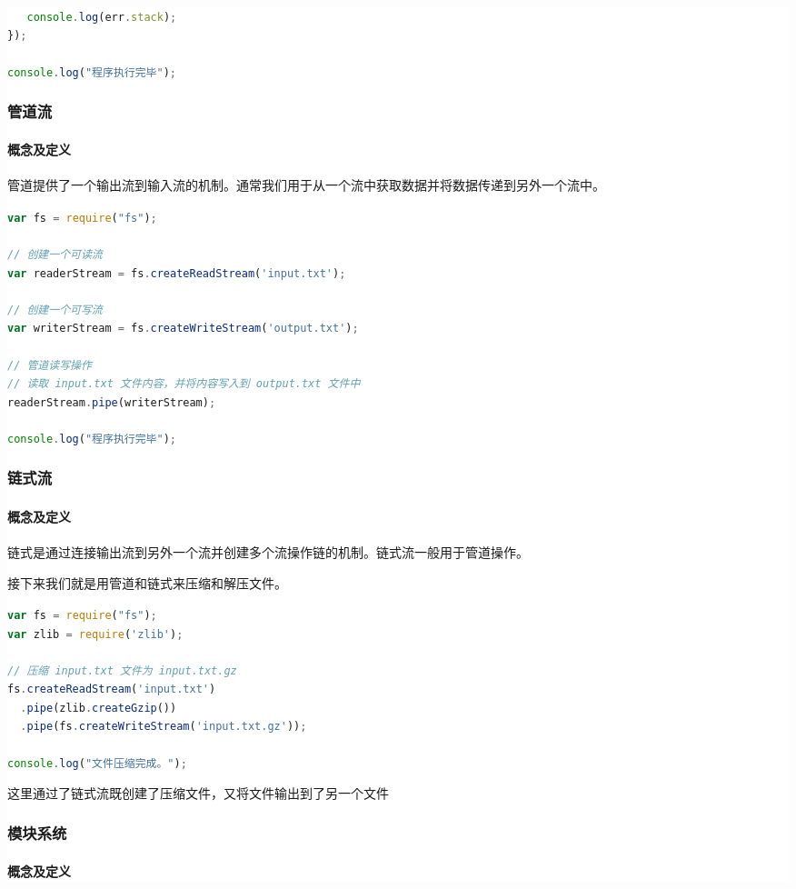 ```js
   console.log(err.stack);
});

console.log("程序执行完毕");
```

### 管道流

#### 概念及定义

管道提供了一个输出流到输入流的机制。通常我们用于从一个流中获取数据并将数据传递到另外一个流中。

```js
var fs = require("fs");

// 创建一个可读流
var readerStream = fs.createReadStream('input.txt');

// 创建一个可写流
var writerStream = fs.createWriteStream('output.txt');

// 管道读写操作
// 读取 input.txt 文件内容，并将内容写入到 output.txt 文件中
readerStream.pipe(writerStream);

console.log("程序执行完毕");
```

### 链式流

#### 概念及定义

链式是通过连接输出流到另外一个流并创建多个流操作链的机制。链式流一般用于管道操作。

接下来我们就是用管道和链式来压缩和解压文件。

```js
var fs = require("fs");
var zlib = require('zlib');

// 压缩 input.txt 文件为 input.txt.gz
fs.createReadStream('input.txt')
  .pipe(zlib.createGzip())
  .pipe(fs.createWriteStream('input.txt.gz'));
  
console.log("文件压缩完成。");
```

这里通过了链式流既创建了压缩文件，又将文件输出到了另一个文件

### 模块系统

#### 概念及定义
